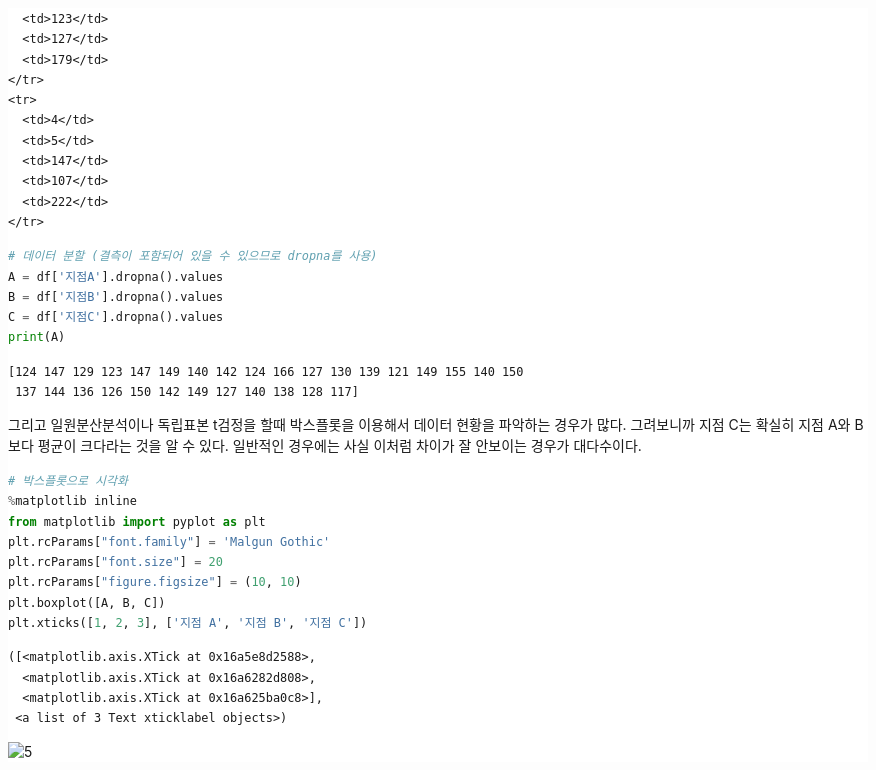       <td>123</td>
      <td>127</td>
      <td>179</td>
    </tr>
    <tr>
      <td>4</td>
      <td>5</td>
      <td>147</td>
      <td>107</td>
      <td>222</td>
    </tr>
  </tbody>
</table>
</div>




```python
# 데이터 분할 (결측이 포함되어 있을 수 있으므로 dropna를 사용)
A = df['지점A'].dropna().values
B = df['지점B'].dropna().values
C = df['지점C'].dropna().values
print(A)
```

    [124 147 129 123 147 149 140 142 124 166 127 130 139 121 149 155 140 150
     137 144 136 126 150 142 149 127 140 138 128 117]
    

그리고 일원분산분석이나 독립표본 t검정을 할때 박스플롯을 이용해서 데이터 현황을 파악하는 경우가 많다. 그려보니까 지점 C는 확실히 지점 A와 B보다 평균이 크다라는 것을 알 수 있다. 일반적인 경우에는 사실 이처럼 차이가 잘 안보이는 경우가 대다수이다.


```python
# 박스플롯으로 시각화
%matplotlib inline
from matplotlib import pyplot as plt
plt.rcParams["font.family"] = 'Malgun Gothic'
plt.rcParams["font.size"] = 20
plt.rcParams["figure.figsize"] = (10, 10)
plt.boxplot([A, B, C])
plt.xticks([1, 2, 3], ['지점 A', '지점 B', '지점 C'])
```




    ([<matplotlib.axis.XTick at 0x16a5e8d2588>,
      <matplotlib.axis.XTick at 0x16a6282d808>,
      <matplotlib.axis.XTick at 0x16a625ba0c8>],
     <a list of 3 Text xticklabel objects>)




![5](https://user-images.githubusercontent.com/41605276/124473644-89d55280-ddda-11eb-951c-4d73fa8056e2.png)


